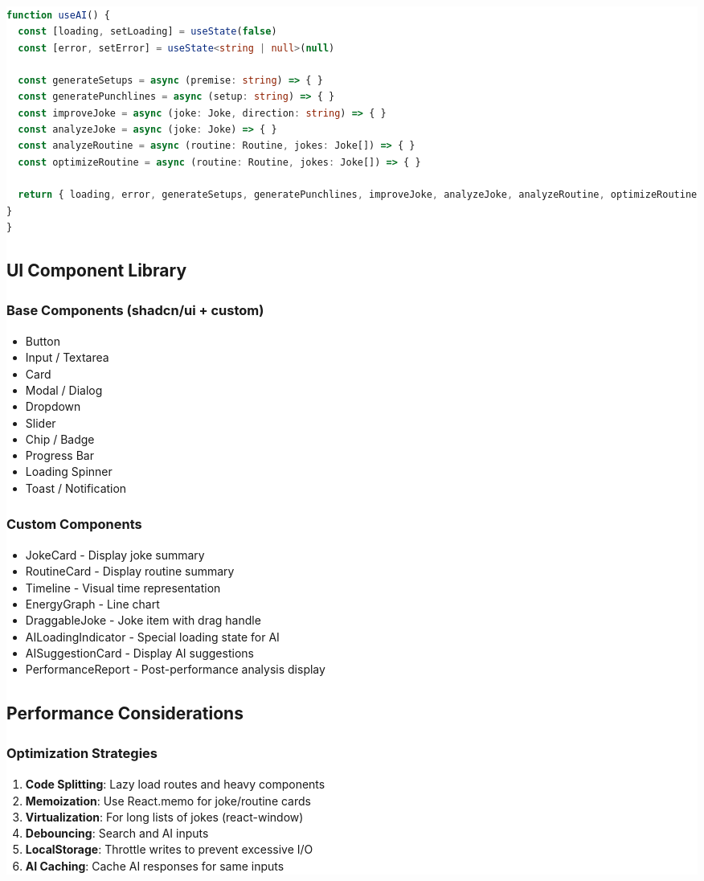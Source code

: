 ```typescript
function useAI() {
  const [loading, setLoading] = useState(false)
  const [error, setError] = useState<string | null>(null)

  const generateSetups = async (premise: string) => { }
  const generatePunchlines = async (setup: string) => { }
  const improveJoke = async (joke: Joke, direction: string) => { }
  const analyzeJoke = async (joke: Joke) => { }
  const analyzeRoutine = async (routine: Routine, jokes: Joke[]) => { }
  const optimizeRoutine = async (routine: Routine, jokes: Joke[]) => { }

  return { loading, error, generateSetups, generatePunchlines, improveJoke, analyzeJoke, analyzeRoutine, optimizeRoutine }
}
```

## UI Component Library

### Base Components (shadcn/ui + custom)
- Button
- Input / Textarea
- Card
- Modal / Dialog
- Dropdown
- Slider
- Chip / Badge
- Progress Bar
- Loading Spinner
- Toast / Notification

### Custom Components
- JokeCard - Display joke summary
- RoutineCard - Display routine summary
- Timeline - Visual time representation
- EnergyGraph - Line chart
- DraggableJoke - Joke item with drag handle
- AILoadingIndicator - Special loading state for AI
- AISuggestionCard - Display AI suggestions
- PerformanceReport - Post-performance analysis display

## Performance Considerations

### Optimization Strategies
1. **Code Splitting**: Lazy load routes and heavy components
2. **Memoization**: Use React.memo for joke/routine cards
3. **Virtualization**: For long lists of jokes (react-window)
4. **Debouncing**: Search and AI inputs
5. **LocalStorage**: Throttle writes to prevent excessive I/O
6. **AI Caching**: Cache AI responses for same inputs
